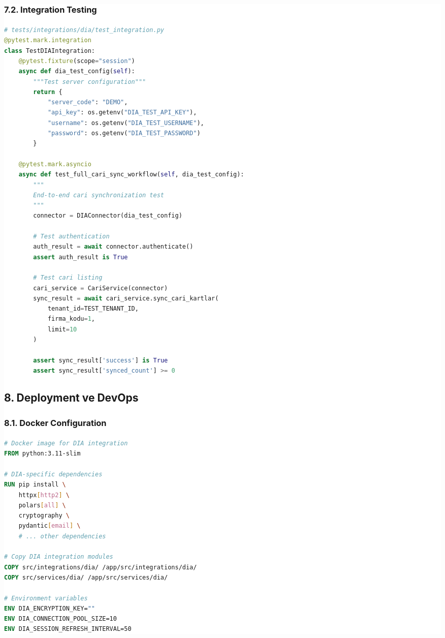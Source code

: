 
### 7.2. Integration Testing
```python
# tests/integrations/dia/test_integration.py
@pytest.mark.integration
class TestDIAIntegration:
    @pytest.fixture(scope="session")
    async def dia_test_config(self):
        """Test server configuration"""
        return {
            "server_code": "DEMO",
            "api_key": os.getenv("DIA_TEST_API_KEY"),
            "username": os.getenv("DIA_TEST_USERNAME"),
            "password": os.getenv("DIA_TEST_PASSWORD")
        }
    
    @pytest.mark.asyncio
    async def test_full_cari_sync_workflow(self, dia_test_config):
        """
        End-to-end cari synchronization test
        """
        connector = DIAConnector(dia_test_config)
        
        # Test authentication
        auth_result = await connector.authenticate()
        assert auth_result is True
        
        # Test cari listing
        cari_service = CariService(connector)
        sync_result = await cari_service.sync_cari_kartlar(
            tenant_id=TEST_TENANT_ID,
            firma_kodu=1,
            limit=10
        )
        
        assert sync_result['success'] is True
        assert sync_result['synced_count'] >= 0
```

## 8. Deployment ve DevOps

### 8.1. Docker Configuration
```dockerfile
# Docker image for DIA integration
FROM python:3.11-slim

# DIA-specific dependencies
RUN pip install \
    httpx[http2] \
    polars[all] \
    cryptography \
    pydantic[email] \
    # ... other dependencies

# Copy DIA integration modules
COPY src/integrations/dia/ /app/src/integrations/dia/
COPY src/services/dia/ /app/src/services/dia/

# Environment variables
ENV DIA_ENCRYPTION_KEY=""
ENV DIA_CONNECTION_POOL_SIZE=10
ENV DIA_SESSION_REFRESH_INTERVAL=50

```